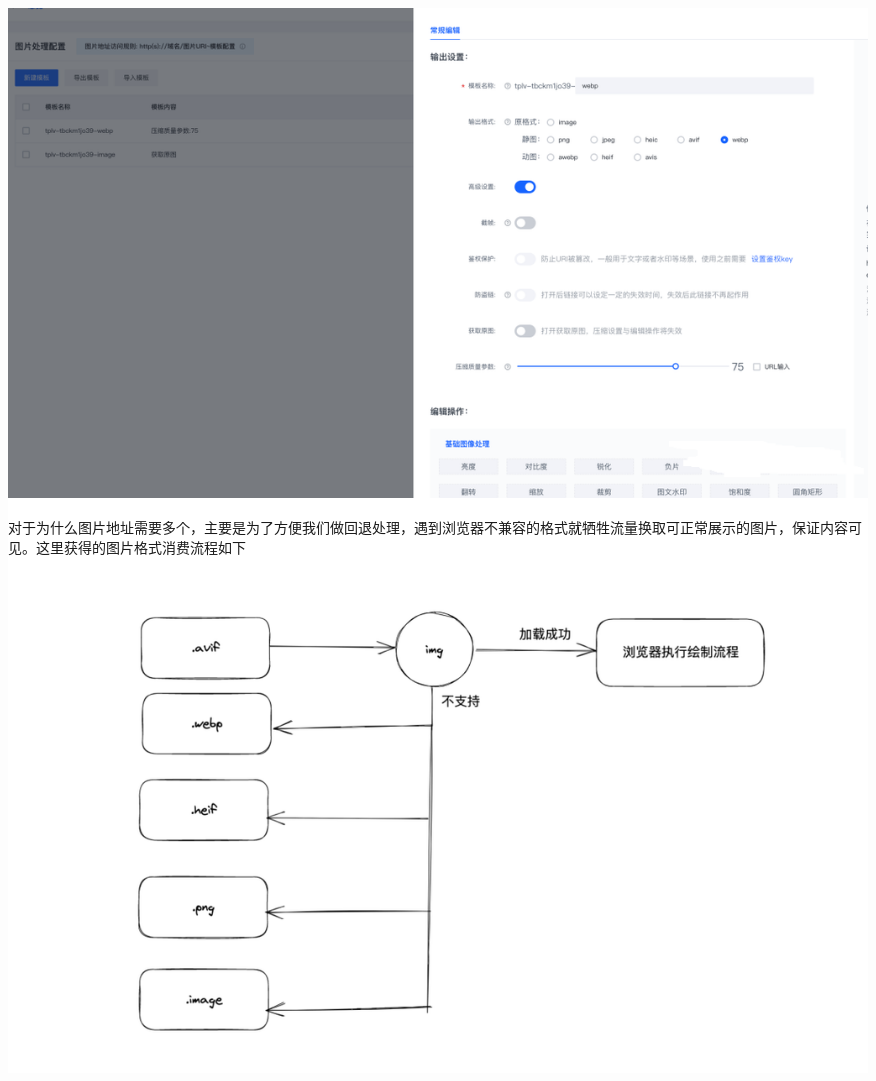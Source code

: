 ![](../../\images\img-optimization-5.png)

对于为什么图片地址需要多个，主要是为了方便我们做回退处理，遇到浏览器不兼容的格式就牺牲流量换取可正常展示的图片，保证内容可见。这里获得的图片格式消费流程如下

![](../../\images\img-optimization-6.png)

